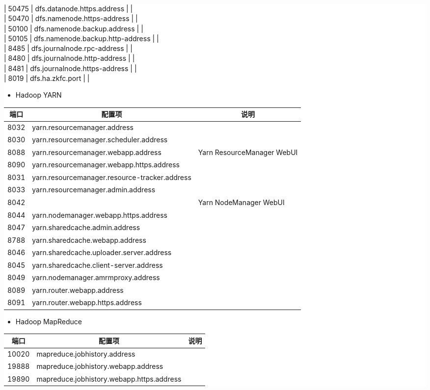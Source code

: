| 50475	| dfs.datanode.https.address	  |   |	 
| 50470	| dfs.namenode.https-address	 |   |	  
| 50100	| dfs.namenode.backup.address	  |   |	 
| 50105	| dfs.namenode.backup.http-address	  |   |	 
| 8485	| dfs.journalnode.rpc-address	  |   |	 
| 8480	| dfs.journalnode.http-address	  |   |	 
| 8481	| dfs.journalnode.https-address	  |   |	 
| 8019	| dfs.ha.zkfc.port |   |	 



* Hadoop YARN


| 端口	|   配置项	|   说明  |
|-------|-----------|----------|
| 8032	| yarn.resourcemanager.address	   |   |	 
| 8030	| yarn.resourcemanager.scheduler.address	   |   |	 
| 8088	| yarn.resourcemanager.webapp.address |	Yarn ResourceManager WebUI   |	 
| 8090	| yarn.resourcemanager.webapp.https.address	    |   |	 
| 8031	| yarn.resourcemanager.resource-tracker.address	   |   |	 
| 8033	|yarn.resourcemanager.admin.address	   |   |	 
| 8042	| 	| Yarn NodeManager WebUI    |	 
| 8044	| yarn.nodemanager.webapp.https.address	   |   |	 
| 8047	| yarn.sharedcache.admin.address	   |   |	 
| 8788	| yarn.sharedcache.webapp.address	   |   |	 
| 8046	| yarn.sharedcache.uploader.server.address	   |   |	 
| 8045	| yarn.sharedcache.client-server.address  |   |	 	 
| 8049	| yarn.nodemanager.amrmproxy.address	  |   |	  
| 8089	| yarn.router.webapp.address	   |   |	 
| 8091	| yarn.router.webapp.https.address  |   |	 


* Hadoop  MapReduce


| 端口	|   配置项	|   说明  |
|-------|-----------|----------|
| 10020	| mapreduce.jobhistory.address	  |   |	 
| 19888	| mapreduce.jobhistory.webapp.address	 |   |	 
| 19890	| mapreduce.jobhistory.webapp.https.address |   |	 
